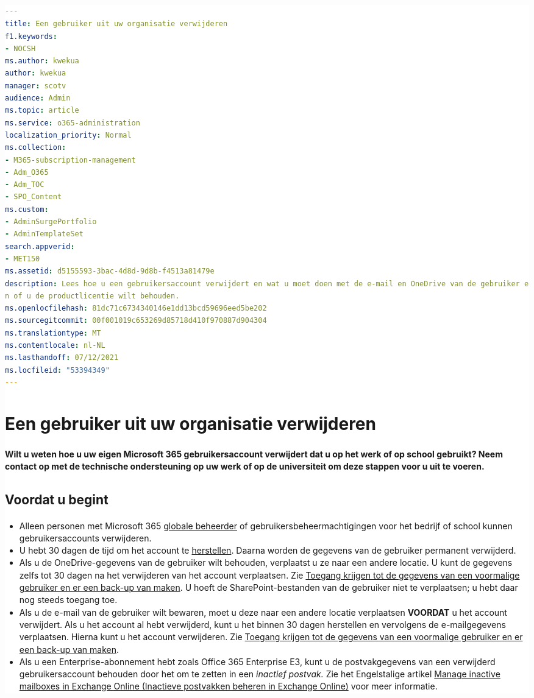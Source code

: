 ```yaml
---
title: Een gebruiker uit uw organisatie verwijderen
f1.keywords:
- NOCSH
ms.author: kwekua
author: kwekua
manager: scotv
audience: Admin
ms.topic: article
ms.service: o365-administration
localization_priority: Normal
ms.collection:
- M365-subscription-management
- Adm_O365
- Adm_TOC
- SPO_Content
ms.custom:
- AdminSurgePortfolio
- AdminTemplateSet
search.appverid:
- MET150
ms.assetid: d5155593-3bac-4d8d-9d8b-f4513a81479e
description: Lees hoe u een gebruikersaccount verwijdert en wat u moet doen met de e-mail en OneDrive van de gebruiker en of u de productlicentie wilt behouden.
ms.openlocfilehash: 81dc71c6734340146e1dd13bcd59696eed5be202
ms.sourcegitcommit: 00f001019c653269d85718d410f970887d904304
ms.translationtype: MT
ms.contentlocale: nl-NL
ms.lasthandoff: 07/12/2021
ms.locfileid: "53394349"
---
```

# <a name="delete-a-user-from-your-organization"></a>Een gebruiker uit uw organisatie verwijderen
  
**Wilt u weten  hoe u uw eigen Microsoft 365 gebruikersaccount verwijdert dat u op het werk of op school gebruikt? Neem contact op met de technische ondersteuning op uw werk of op de universiteit om deze stappen voor u uit te voeren.**

## <a name="before-you-begin"></a>Voordat u begint

- Alleen personen met Microsoft 365 [globale beheerder](about-admin-roles.md) of gebruikersbeheermachtigingen voor het bedrijf of school kunnen gebruikersaccounts verwijderen.
- U hebt 30 dagen de tijd om het account te [herstellen](restore-user.md). Daarna worden de gegevens van de gebruiker permanent verwijderd.
- Als u de OneDrive-gegevens van de gebruiker wilt behouden, verplaatst u ze naar een andere locatie. U kunt de gegevens zelfs tot 30 dagen na het verwijderen van het account verplaatsen. Zie [Toegang krijgen tot de gegevens van een voormalige gebruiker en er een back-up van maken](get-access-to-and-back-up-a-former-user-s-data.md). U hoeft de SharePoint-bestanden van de gebruiker niet te verplaatsen; u hebt daar nog steeds toegang toe.
- Als u de e-mail van de gebruiker wilt bewaren, moet u deze naar een andere locatie verplaatsen **VOORDAT** u het account verwijdert. Als u het account al hebt verwijderd, kunt u het binnen 30 dagen herstellen en vervolgens de e-mailgegevens verplaatsen. Hierna kunt u het account verwijderen. Zie [Toegang krijgen tot de gegevens van een voormalige gebruiker en er een back-up van maken](get-access-to-and-back-up-a-former-user-s-data.md).
- Als u een Enterprise-abonnement hebt zoals Office 365 Enterprise E3, kunt u de postvakgegevens van een verwijderd gebruikersaccount behouden door het om te zetten in een *inactief postvak.* Zie het Engelstalige artikel [Manage inactive mailboxes in Exchange Online (Inactieve postvakken beheren in Exchange Online)](../../compliance/inactive-mailboxes-in-office-365.md) voor meer informatie.

